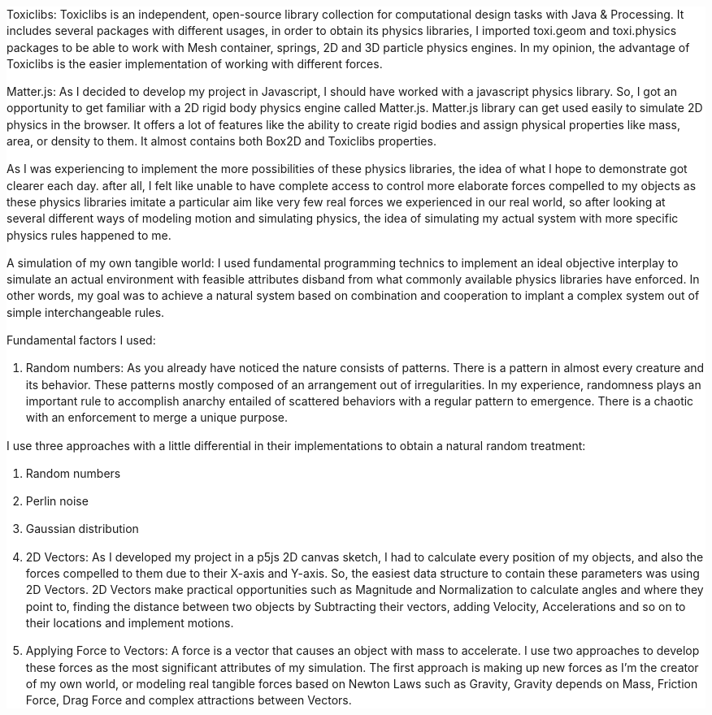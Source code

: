 Toxiclibs:
Toxiclibs is an independent, open-source library collection for computational design tasks with Java & Processing. It includes several packages with different usages, in order to obtain its physics libraries, I imported toxi.geom and toxi.physics packages to be able to work with Mesh container, springs, 2D and 3D particle physics engines. In my opinion, the advantage of Toxiclibs is the easier implementation of working with different forces. 

Matter.js:
As I decided to develop my project in Javascript, I should have worked with a javascript physics library. So, I got an opportunity to get familiar with a 2D rigid body physics engine called Matter.js.
Matter.js library can get used easily to simulate 2D physics in the browser. It offers a lot of features like the ability to create rigid bodies and assign physical properties like mass, area, or density to them. It almost contains both Box2D and Toxiclibs properties.


As I was experiencing to implement the more possibilities of these physics libraries, the idea of what I hope to demonstrate got clearer each day. after all, I felt like unable to have complete access to control more elaborate forces compelled to my objects as these physics libraries imitate a particular aim like very few real forces we experienced in our real world, so after looking at several different ways of modeling motion and simulating physics, the idea of simulating my actual system with more specific physics rules happened to me. 


A simulation of my own tangible world:
I used fundamental programming technics to implement an ideal objective interplay to simulate an actual environment with feasible attributes disband from what commonly available physics libraries have enforced. In other words, my goal was to achieve a natural system based on combination and cooperation to implant a complex system out of simple interchangeable rules.

Fundamental factors I used:

1)	Random numbers:
As you already have noticed the nature consists of patterns. There is a pattern in almost every creature and its behavior. These patterns mostly composed of an arrangement out of irregularities. In my experience, randomness plays an important rule to accomplish anarchy entailed of scattered behaviors with a regular pattern to emergence. There is a chaotic with an enforcement to merge a unique purpose. 

I use three approaches with a little differential in their implementations to obtain a natural random treatment:
1)	Random numbers
2)	Perlin noise
3)	Gaussian distribution


2)	2D Vectors:
As I developed my project in a p5js 2D canvas sketch, I had to calculate every position of my objects, and also the forces compelled to them due to their X-axis and Y-axis. So, the easiest data structure to contain these parameters was using 2D Vectors. 
2D Vectors make practical opportunities such as Magnitude and Normalization to calculate angles and where they point to, finding the distance between two objects by Subtracting their vectors, adding Velocity, Accelerations and so on to their locations and implement motions.


3)	Applying Force to Vectors:
A force is a vector that causes an object with mass to accelerate. I use two approaches to develop these forces as the most significant attributes of my simulation. The first approach is making up new forces as I’m the creator of my own world, or modeling real tangible forces based on Newton Laws such as Gravity, Gravity depends on Mass, Friction Force, Drag Force and complex attractions between Vectors.
